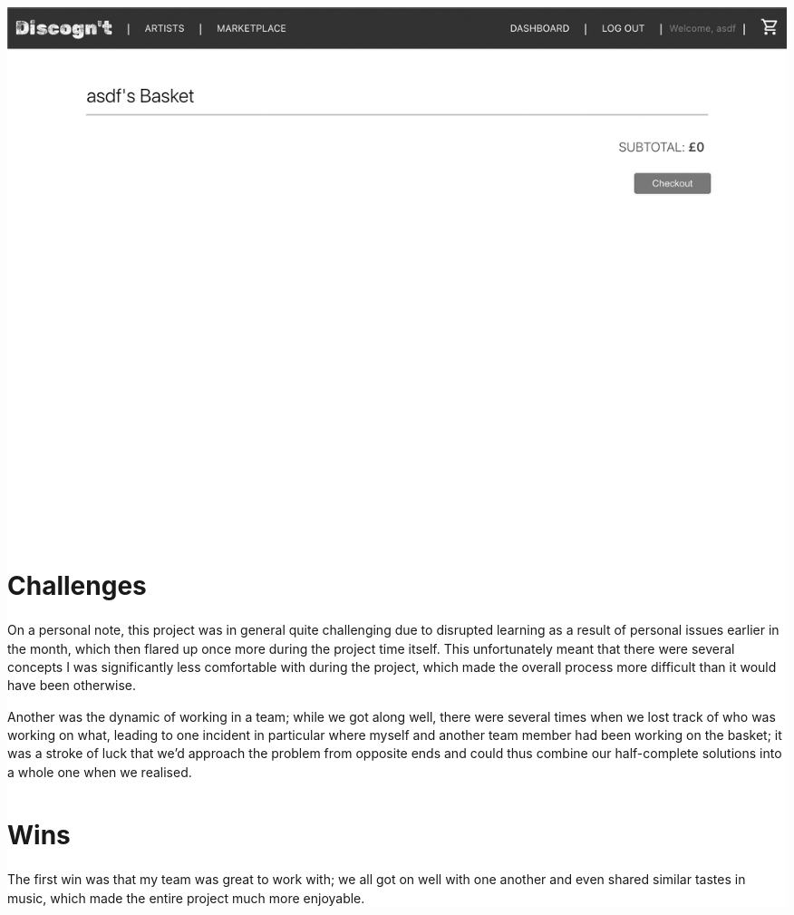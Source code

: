 ![basket](images/basket.png)

# Challenges

On a personal note, this project was in general quite challenging due to disrupted learning as a result of personal issues earlier in the month, which then flared up once more during the project time itself. This unfortunately meant that there were several concepts I was significantly less comfortable with during the project, which made the overall process more difficult than it would have been otherwise.

Another was the dynamic of working in a team; while we got along well, there were several times when we lost track of who was working on what, leading to one incident in particular where myself and another team member had been working on the basket; it was a stroke of luck that we’d approach the problem from opposite ends and could thus combine our half-complete solutions into a whole one when we realised.


# Wins

The first win was that my team was great to work with; we all got on well with one another and even shared similar tastes in music, which made the entire project much more enjoyable. 
